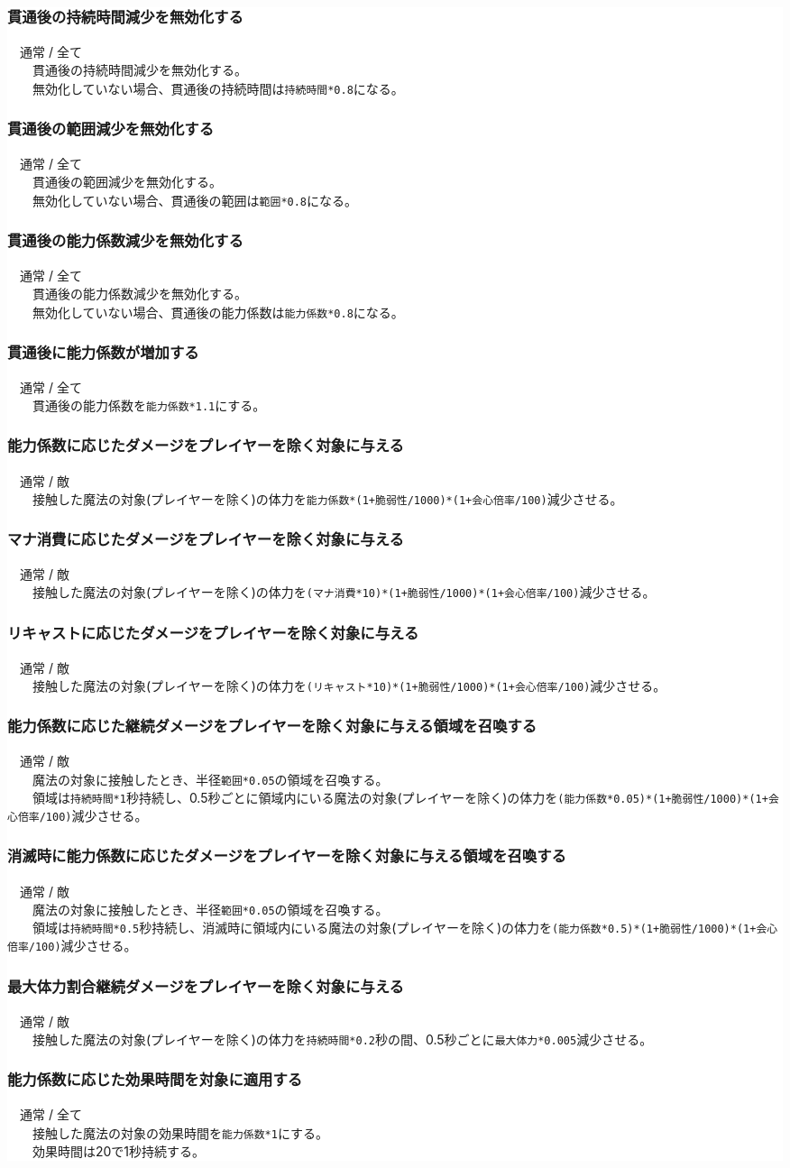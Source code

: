 ### 貫通後の持続時間減少を無効化する
　通常 / 全て  
　　貫通後の持続時間減少を無効化する。  
　　無効化していない場合、貫通後の持続時間は`持続時間*0.8`になる。  

### 貫通後の範囲減少を無効化する
　通常 / 全て  
　　貫通後の範囲減少を無効化する。  
　　無効化していない場合、貫通後の範囲は`範囲*0.8`になる。  

### 貫通後の能力係数減少を無効化する
　通常 / 全て  
　　貫通後の能力係数減少を無効化する。  
　　無効化していない場合、貫通後の能力係数は`能力係数*0.8`になる。  

### 貫通後に能力係数が増加する
　通常 / 全て  
　　貫通後の能力係数を`能力係数*1.1`にする。  

### 能力係数に応じたダメージをプレイヤーを除く対象に与える
　通常 / 敵  
　　接触した魔法の対象(プレイヤーを除く)の体力を`能力係数*(1+脆弱性/1000)*(1+会心倍率/100)`減少させる。  

### マナ消費に応じたダメージをプレイヤーを除く対象に与える
　通常 / 敵  
　　接触した魔法の対象(プレイヤーを除く)の体力を`(マナ消費*10)*(1+脆弱性/1000)*(1+会心倍率/100)`減少させる。  

### リキャストに応じたダメージをプレイヤーを除く対象に与える
　通常 / 敵  
　　接触した魔法の対象(プレイヤーを除く)の体力を`(リキャスト*10)*(1+脆弱性/1000)*(1+会心倍率/100)`減少させる。  

### 能力係数に応じた継続ダメージをプレイヤーを除く対象に与える領域を召喚する
　通常 / 敵  
　　魔法の対象に接触したとき、半径`範囲*0.05`の領域を召喚する。  
　　領域は`持続時間*1`秒持続し、0.5秒ごとに領域内にいる魔法の対象(プレイヤーを除く)の体力を`(能力係数*0.05)*(1+脆弱性/1000)*(1+会心倍率/100)`減少させる。  

### 消滅時に能力係数に応じたダメージをプレイヤーを除く対象に与える領域を召喚する
　通常 / 敵  
　　魔法の対象に接触したとき、半径`範囲*0.05`の領域を召喚する。  
　　領域は`持続時間*0.5`秒持続し、消滅時に領域内にいる魔法の対象(プレイヤーを除く)の体力を`(能力係数*0.5)*(1+脆弱性/1000)*(1+会心倍率/100)`減少させる。  

### 最大体力割合継続ダメージをプレイヤーを除く対象に与える
　通常 / 敵  
　　接触した魔法の対象(プレイヤーを除く)の体力を`持続時間*0.2`秒の間、0.5秒ごとに`最大体力*0.005`減少させる。  

### 能力係数に応じた効果時間を対象に適用する
　通常 / 全て  
　　接触した魔法の対象の効果時間を`能力係数*1`にする。  
　　効果時間は20で1秒持続する。  
